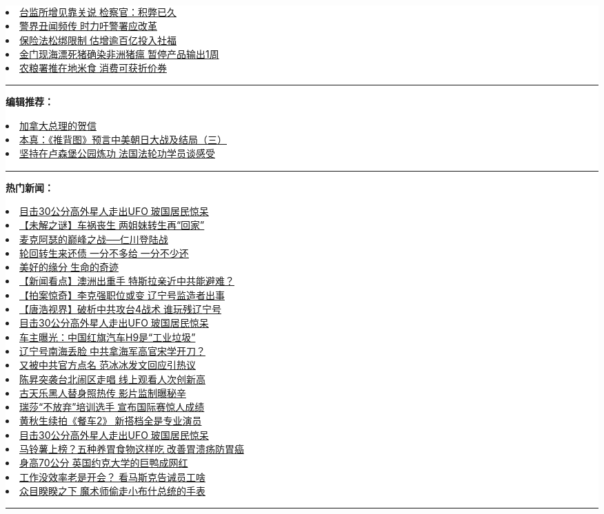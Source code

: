 <li><a href="https://github.com/ihicmd398/djy/blob/master/gb/21/5/4/n12923906.md#1">台监所增见靠关说 检察官：积弊已久</a></li>
<li><a href="https://github.com/ihicmd398/djy/blob/master/gb/21/5/4/n12923908.md#1">警界丑闻频传 时力吁警署应改革</a></li>
<li><a href="https://github.com/ihicmd398/djy/blob/master/gb/21/5/4/n12923912.md#1">保险法松绑限制 估增逾百亿投入社福</a></li>
<li><a href="https://github.com/ihicmd398/djy/blob/master/gb/21/5/4/n12924079.md#1">金门现海漂死猪确染非洲猪瘟 暂停产品输出1周</a></li>
<li><a href="https://github.com/ihicmd398/djy/blob/master/gb/21/5/4/n12923914.md#1">农粮署推在地米食 消费可获折价券</a></li>
<hr>


<strong>编辑推荐：</strong>
<li><a href="https://github.com/ihicmd398/djy/blob/master/gb/15/12/10/n4593139.md?dfh#1" target="_blank">加拿大总理的贺信</a></li><li><a href="https://github.com/tsiac2612/djy/blob/master/gb/18/6/12/n10478618.md#1" target="_blank">本真：《推背图》预言中美朝日大战及结局（三）</a></li><li><a href="https://github.com/tsiac2612/djy/blob/master/gb/17/9/12/n9623089.md#1" target="_blank">坚持在卢森堡公园炼功 法国法轮功学员谈感受</a></li>
<hr>

<strong>热门新闻：</strong>
<li><a href="https://github.com/ihicmd398/djy/blob/master/gb/21/5/3/n12920672.md#1">目击30公分高外星人走出UFO 玻国居民惊呆</a></li>
<li><a href="https://github.com/ihicmd398/djy/blob/master/gb/21/4/29/n12914467.md#1">【未解之谜】车祸丧生 两姐妹转生再“回家”</a></li>
<li><a href="https://github.com/ihicmd398/djy/blob/master/gb/21/4/26/n12906271.md#1">麦克阿瑟的巅峰之战──仁川登陆战</a></li>
<li><a href="https://github.com/ihicmd398/djy/blob/master/gb/21/4/28/n12910639.md#1">轮回转生来还债 一分不多给 一分不少还</a></li>
<li><a href="https://github.com/ihicmd398/djy/blob/master/gb/21/4/23/n12900882.md#1">美好的缘分 生命的奇迹</a></li>
<li><a href="https://github.com/ihicmd398/djy/blob/master/gb/21/5/3/n12922334.md#1">【新闻看点】澳洲出重手 特斯拉亲近中共能避难？</a></li>
<li><a href="https://github.com/ihicmd398/djy/blob/master/gb/21/5/4/n12922533.md#1">【拍案惊奇】李克强职位或变 辽宁号监造者出事</a></li>
<li><a href="https://github.com/ihicmd398/djy/blob/master/gb/21/5/4/n12923815.md#1">【唐浩视界】破析中共攻台4战术 谁玩残辽宁号</a></li>
<li><a href="https://github.com/ihicmd398/djy/blob/master/gb/21/5/3/n12920672.md#1">目击30公分高外星人走出UFO 玻国居民惊呆</a></li>
<li><a href="https://github.com/ihicmd398/djy/blob/master/gb/21/5/3/n12921362.md#1">车主曝光：中国红旗汽车H9是“工业垃圾”</a></li>
<li><a href="https://github.com/ihicmd398/djy/blob/master/gb/21/5/3/n12921855.md#1">辽宁号南海丢脸 中共拿海军高官宋学开刀？</a></li>
<li><a href="https://github.com/ihicmd398/djy/blob/master/gb/21/5/2/n12919696.md#1">又被中共官方点名 范冰冰发文回应引热议</a></li>
<li><a href="https://github.com/ihicmd398/djy/blob/master/gb/21/5/2/n12918920.md#1">陈昇突袭台北闹区走唱 线上观看人次创新高</a></li>
<li><a href="https://github.com/ihicmd398/djy/blob/master/gb/21/5/2/n12919925.md#1">古天乐黑人替身照热传 影片监制曝秘辛</a></li>
<li><a href="https://github.com/ihicmd398/djy/blob/master/gb/21/5/2/n12919023.md#1">瑞莎“不放弃”培训选手 宣布国际赛惊人成绩</a></li>
<li><a href="https://github.com/ihicmd398/djy/blob/master/gb/21/5/2/n12919313.md#1">黄秋生续拍《餐车2》 新搭档全是专业演员</a></li>
<li><a href="https://github.com/ihicmd398/djy/blob/master/gb/21/5/3/n12920672.md#1">目击30公分高外星人走出UFO 玻国居民惊呆</a></li>
<li><a href="https://github.com/ihicmd398/djy/blob/master/gb/21/4/29/n12914543.md#1">马铃薯上榜？五种养胃食物这样吃 改善胃溃疡防胃癌</a></li>
<li><a href="https://github.com/ihicmd398/djy/blob/master/gb/21/5/3/n12920398.md#1">身高70公分 英国约克大学的巨鸭成网红</a></li>
<li><a href="https://github.com/ihicmd398/djy/blob/master/gb/21/5/3/n12920879.md#1">工作没效率老是开会？ 看马斯克告诫员工啥</a></li>
<li><a href="https://github.com/ihicmd398/djy/blob/master/gb/21/5/4/n12923545.md#1">众目睽睽之下 魔术师偷走小布什总统的手表</a></li>
<hr>
